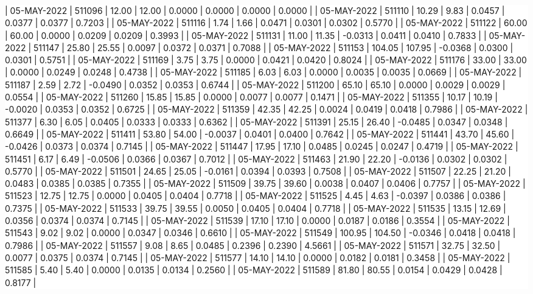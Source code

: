 | 05-MAY-2022 | 511096 | 12.00 | 12.00 | 0.0000 | 0.0000 | 0.0000 | 0.0000 |
| 05-MAY-2022 | 511110 | 10.29 | 9.83 | 0.0457 | 0.0377 | 0.0377 | 0.7203 |
| 05-MAY-2022 | 511116 | 1.74 | 1.66 | 0.0471 | 0.0301 | 0.0302 | 0.5770 |
| 05-MAY-2022 | 511122 | 60.00 | 60.00 | 0.0000 | 0.0209 | 0.0209 | 0.3993 |
| 05-MAY-2022 | 511131 | 11.00 | 11.35 | -0.0313 | 0.0411 | 0.0410 | 0.7833 |
| 05-MAY-2022 | 511147 | 25.80 | 25.55 | 0.0097 | 0.0372 | 0.0371 | 0.7088 |
| 05-MAY-2022 | 511153 | 104.05 | 107.95 | -0.0368 | 0.0300 | 0.0301 | 0.5751 |
| 05-MAY-2022 | 511169 | 3.75 | 3.75 | 0.0000 | 0.0421 | 0.0420 | 0.8024 |
| 05-MAY-2022 | 511176 | 33.00 | 33.00 | 0.0000 | 0.0249 | 0.0248 | 0.4738 |
| 05-MAY-2022 | 511185 | 6.03 | 6.03 | 0.0000 | 0.0035 | 0.0035 | 0.0669 |
| 05-MAY-2022 | 511187 | 2.59 | 2.72 | -0.0490 | 0.0352 | 0.0353 | 0.6744 |
| 05-MAY-2022 | 511200 | 65.10 | 65.10 | 0.0000 | 0.0029 | 0.0029 | 0.0554 |
| 05-MAY-2022 | 511260 | 15.85 | 15.85 | 0.0000 | 0.0077 | 0.0077 | 0.1471 |
| 05-MAY-2022 | 511355 | 10.17 | 10.19 | -0.0020 | 0.0353 | 0.0352 | 0.6725 |
| 05-MAY-2022 | 511359 | 42.35 | 42.25 | 0.0024 | 0.0419 | 0.0418 | 0.7986 |
| 05-MAY-2022 | 511377 | 6.30 | 6.05 | 0.0405 | 0.0333 | 0.0333 | 0.6362 |
| 05-MAY-2022 | 511391 | 25.15 | 26.40 | -0.0485 | 0.0347 | 0.0348 | 0.6649 |
| 05-MAY-2022 | 511411 | 53.80 | 54.00 | -0.0037 | 0.0401 | 0.0400 | 0.7642 |
| 05-MAY-2022 | 511441 | 43.70 | 45.60 | -0.0426 | 0.0373 | 0.0374 | 0.7145 |
| 05-MAY-2022 | 511447 | 17.95 | 17.10 | 0.0485 | 0.0245 | 0.0247 | 0.4719 |
| 05-MAY-2022 | 511451 | 6.17 | 6.49 | -0.0506 | 0.0366 | 0.0367 | 0.7012 |
| 05-MAY-2022 | 511463 | 21.90 | 22.20 | -0.0136 | 0.0302 | 0.0302 | 0.5770 |
| 05-MAY-2022 | 511501 | 24.65 | 25.05 | -0.0161 | 0.0394 | 0.0393 | 0.7508 |
| 05-MAY-2022 | 511507 | 22.25 | 21.20 | 0.0483 | 0.0385 | 0.0385 | 0.7355 |
| 05-MAY-2022 | 511509 | 39.75 | 39.60 | 0.0038 | 0.0407 | 0.0406 | 0.7757 |
| 05-MAY-2022 | 511523 | 12.75 | 12.75 | 0.0000 | 0.0405 | 0.0404 | 0.7718 |
| 05-MAY-2022 | 511525 | 4.45 | 4.63 | -0.0397 | 0.0386 | 0.0386 | 0.7375 |
| 05-MAY-2022 | 511533 | 39.75 | 39.55 | 0.0050 | 0.0405 | 0.0404 | 0.7718 |
| 05-MAY-2022 | 511535 | 13.15 | 12.69 | 0.0356 | 0.0374 | 0.0374 | 0.7145 |
| 05-MAY-2022 | 511539 | 17.10 | 17.10 | 0.0000 | 0.0187 | 0.0186 | 0.3554 |
| 05-MAY-2022 | 511543 | 9.02 | 9.02 | 0.0000 | 0.0347 | 0.0346 | 0.6610 |
| 05-MAY-2022 | 511549 | 100.95 | 104.50 | -0.0346 | 0.0418 | 0.0418 | 0.7986 |
| 05-MAY-2022 | 511557 | 9.08 | 8.65 | 0.0485 | 0.2396 | 0.2390 | 4.5661 |
| 05-MAY-2022 | 511571 | 32.75 | 32.50 | 0.0077 | 0.0375 | 0.0374 | 0.7145 |
| 05-MAY-2022 | 511577 | 14.10 | 14.10 | 0.0000 | 0.0182 | 0.0181 | 0.3458 |
| 05-MAY-2022 | 511585 | 5.40 | 5.40 | 0.0000 | 0.0135 | 0.0134 | 0.2560 |
| 05-MAY-2022 | 511589 | 81.80 | 80.55 | 0.0154 | 0.0429 | 0.0428 | 0.8177 |